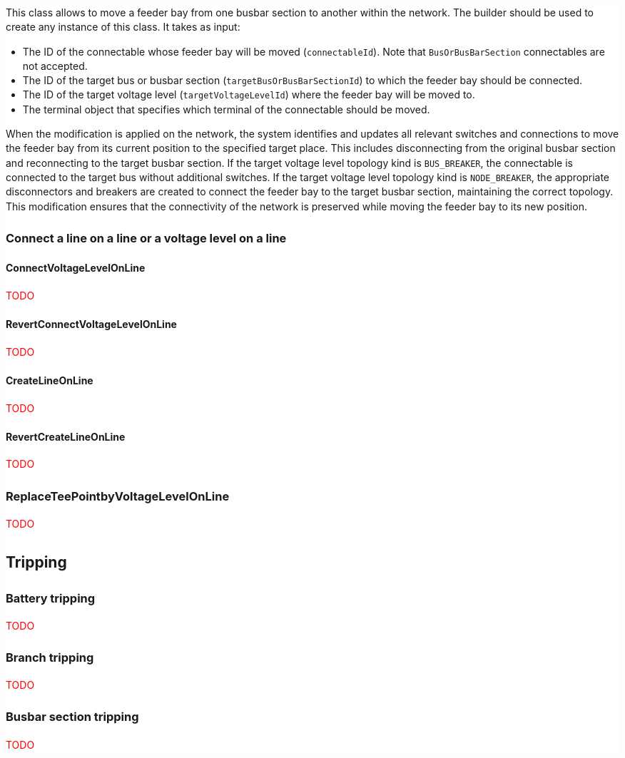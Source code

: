 This class allows to move a feeder bay from one busbar section to another within the network.
The builder should be used to create any instance of this class. It takes as input:

- The ID of the connectable whose feeder bay will be moved (`connectableId`). Note that `BusOrBusBarSection` connectables are not accepted.
- The ID of the target bus or busbar section (`targetBusOrBusBarSectionId`) to which the feeder bay should be connected.
- The ID of the target voltage level (`targetVoltageLevelId`) where the feeder bay will be moved to.
- The terminal object that specifies which terminal of the connectable should be moved.

When the modification is applied on the network, the system identifies and updates all relevant switches and connections 
to move the feeder bay from its current position to the specified target place. This includes disconnecting 
from the original busbar section and reconnecting to the target busbar section.
If the target voltage level topology kind is `BUS_BREAKER`, the connectable is connected to the target bus without additional switches.
If the target voltage level topology kind is `NODE_BREAKER`, the appropriate disconnectors and breakers are created to connect
the feeder bay to the target busbar section, maintaining the correct topology.
This modification ensures that the connectivity of the network is preserved while moving the feeder bay to its new position.

### Connect a line on a line or a voltage level on a line

#### ConnectVoltageLevelOnLine
<span style="color: red">TODO</span>

#### RevertConnectVoltageLevelOnLine
<span style="color: red">TODO</span>

#### CreateLineOnLine
<span style="color: red">TODO</span>

#### RevertCreateLineOnLine
<span style="color: red">TODO</span>

### ReplaceTeePointbyVoltageLevelOnLine
<span style="color: red">TODO</span>

## Tripping

### Battery tripping
<span style="color: red">TODO</span>

### Branch tripping
<span style="color: red">TODO</span>

### Busbar section tripping
<span style="color: red">TODO</span>

